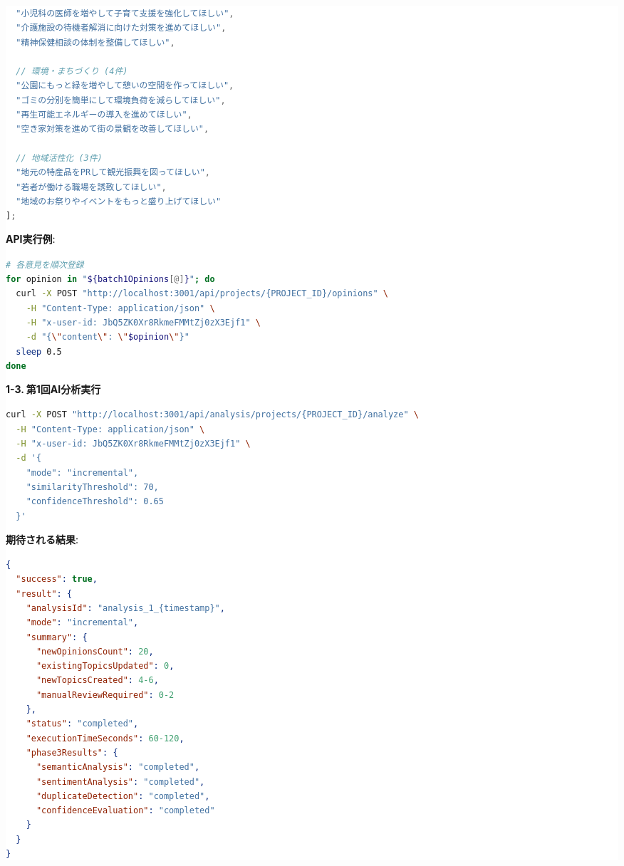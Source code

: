 ```javascript
  "小児科の医師を増やして子育て支援を強化してほしい",
  "介護施設の待機者解消に向けた対策を進めてほしい",
  "精神保健相談の体制を整備してほしい",
  
  // 環境・まちづくり (4件)
  "公園にもっと緑を増やして憩いの空間を作ってほしい",
  "ゴミの分別を簡単にして環境負荷を減らしてほしい",
  "再生可能エネルギーの導入を進めてほしい",
  "空き家対策を進めて街の景観を改善してほしい",
  
  // 地域活性化 (3件)
  "地元の特産品をPRして観光振興を図ってほしい",
  "若者が働ける職場を誘致してほしい",
  "地域のお祭りやイベントをもっと盛り上げてほしい"
];
```

**API実行例**:
```bash
# 各意見を順次登録
for opinion in "${batch1Opinions[@]}"; do
  curl -X POST "http://localhost:3001/api/projects/{PROJECT_ID}/opinions" \
    -H "Content-Type: application/json" \
    -H "x-user-id: JbQ5ZK0Xr8RkmeFMMtZj0zX3Ejf1" \
    -d "{\"content\": \"$opinion\"}"
  sleep 0.5
done
```

**1-3. 第1回AI分析実行**
```bash
curl -X POST "http://localhost:3001/api/analysis/projects/{PROJECT_ID}/analyze" \
  -H "Content-Type: application/json" \
  -H "x-user-id: JbQ5ZK0Xr8RkmeFMMtZj0zX3Ejf1" \
  -d '{
    "mode": "incremental",
    "similarityThreshold": 70,
    "confidenceThreshold": 0.65
  }'
```

**期待される結果**:
```json
{
  "success": true,
  "result": {
    "analysisId": "analysis_1_{timestamp}",
    "mode": "incremental",
    "summary": {
      "newOpinionsCount": 20,
      "existingTopicsUpdated": 0,
      "newTopicsCreated": 4-6,
      "manualReviewRequired": 0-2
    },
    "status": "completed",
    "executionTimeSeconds": 60-120,
    "phase3Results": {
      "semanticAnalysis": "completed",
      "sentimentAnalysis": "completed", 
      "duplicateDetection": "completed",
      "confidenceEvaluation": "completed"
    }
  }
}
```
